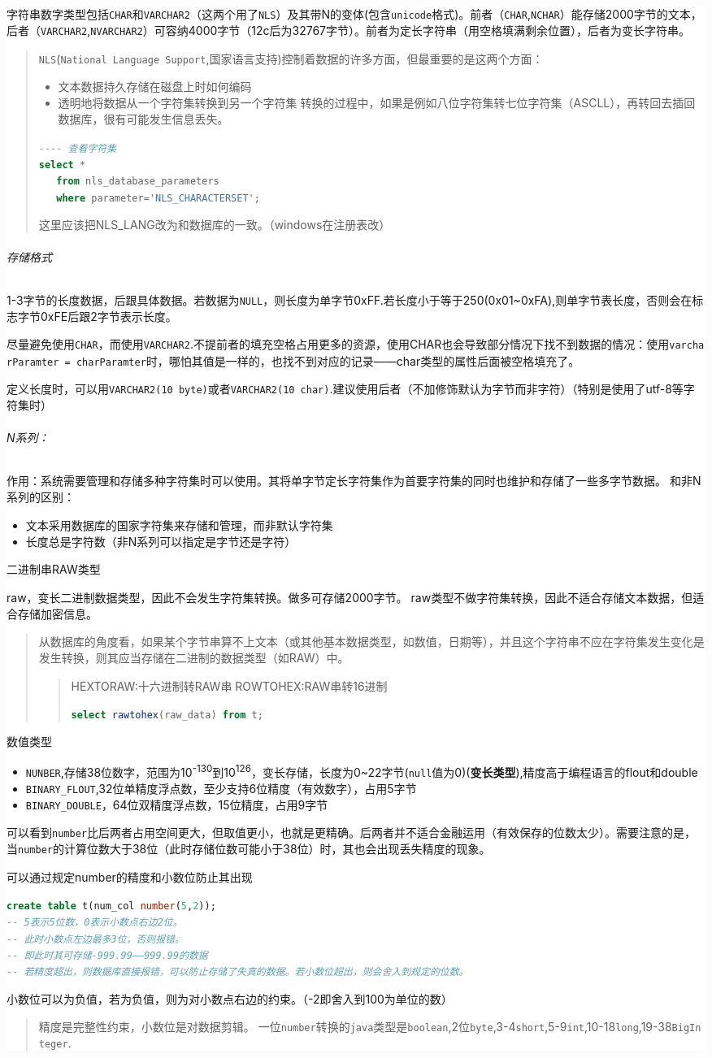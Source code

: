 字符串数字类型包括`CHAR`和`VARCHAR2`（这两个用了`NLS`）及其带N的变体(包含`unicode`格式)。前者（`CHAR`,`NCHAR`）能存储2000字节的文本，后者（`VARCHAR2`,`NVARCHAR2`）可容纳4000字节（12c后为32767字节）。前者为定长字符串（用空格填满剩余位置），后者为变长字符串。

>`NLS`(`National Language Support`,国家语言支持)控制着数据的许多方面，但最重要的是这两个方面：
>+ 文本数据持久存储在磁盘上时如何编码
>+ 透明地将数据从一个字符集转换到另一个字符集
> 转换的过程中，如果是例如八位字符集转七位字符集（ASCLL），再转回去插回数据库，很有可能发生信息丢失。
>~~~sql
>---- 查看字符集
>select * 
>    from nls_database_parameters
>    where parameter='NLS_CHARACTERSET';
>~~~
>这里应该把NLS_LANG改为和数据库的一致。（windows在注册表改）

###### 存储格式
1-3字节的长度数据，后跟具体数据。若数据为`NULL`，则长度为单字节0xFF.若长度小于等于250(0x01~0xFA),则单字节表长度，否则会在标志字节0xFE后跟2字节表示长度。

尽量避免使用`CHAR`，而使用`VARCHAR2`.不提前者的填充空格占用更多的资源，使用CHAR也会导致部分情况下找不到数据的情况：使用`varcharParamter = charParamter`时，哪怕其值是一样的，也找不到对应的记录——char类型的属性后面被空格填充了。

定义长度时，可以用`VARCHAR2(10 byte)`或者`VARCHAR2(10 char)`.建议使用后者（不加修饰默认为字节而非字符）（特别是使用了utf-8等字符集时）

###### N系列：

作用：系统需要管理和存储多种字符集时可以使用。其将单字节定长字符集作为首要字符集的同时也维护和存储了一些多字节数据。
和非N系列的区别：
+ 文本采用数据库的国家字符集来存储和管理，而非默认字符集
+ 长度总是字符数（非N系列可以指定是字节还是字符）

<div class="title3">二进制串RAW类型</div>

raw，变长二进制数据类型，因此不会发生字符集转换。做多可存储2000字节。
raw类型不做字符集转换，因此不适合存储文本数据，但适合存储加密信息。
>从数据库的角度看，如果某个字节串算不上文本（或其他基本数据类型，如数值，日期等），并且这个字符串不应在字符集发生变化是发生转换，则其应当存储在二进制的数据类型（如RAW）中。
>>HEXTORAW:十六进制转RAW串
>>ROWTOHEX:RAW串转16进制
>>~~~sql
>>select rawtohex(raw_data) from t;
>>~~~

<div class="title3">数值类型</div>

+ `NUNBER`,存储38位数字，范围为10<sup>-130</sup>到10<sup>126</sup>，变长存储，长度为0~22字节(`null`值为0)(<strong>变长类型</strong>),精度高于编程语言的flout和double
+ `BINARY_FLOUT`,32位单精度浮点数，至少支持6位精度（有效数字），占用5字节
+ `BINARY_DOUBLE`，64位双精度浮点数，15位精度，占用9字节

可以看到`number`比后两者占用空间更大，但取值更小，也就是更精确。后两者并不适合金融运用（有效保存的位数太少）。需要注意的是，当`number`的计算位数大于38位（此时存储位数可能小于38位）时，其也会出现丢失精度的现象。

可以通过规定number的精度和小数位防止其出现
~~~sql
create table t(num_col number(5,2));
-- 5表示5位数，0表示小数点右边2位。
-- 此时小数点左边最多3位，否则报错。
-- 即此时其可存储-999.99——999.99的数据
-- 若精度超出，则数据库直接报错，可以防止存储了失真的数据。若小数位超出，则会舍入到规定的位数。 
~~~
小数位可以为负值，若为负值，则为对小数点右边的约束。（-2即舍入到100为单位的数）
>精度是完整性约束，小数位是对数据剪辑。
>一位`number`转换的`java`类型是`boolean`,2位`byte`,3-4`short`,5-9`int`,10-18`long`,19-38`BigInteger`.
